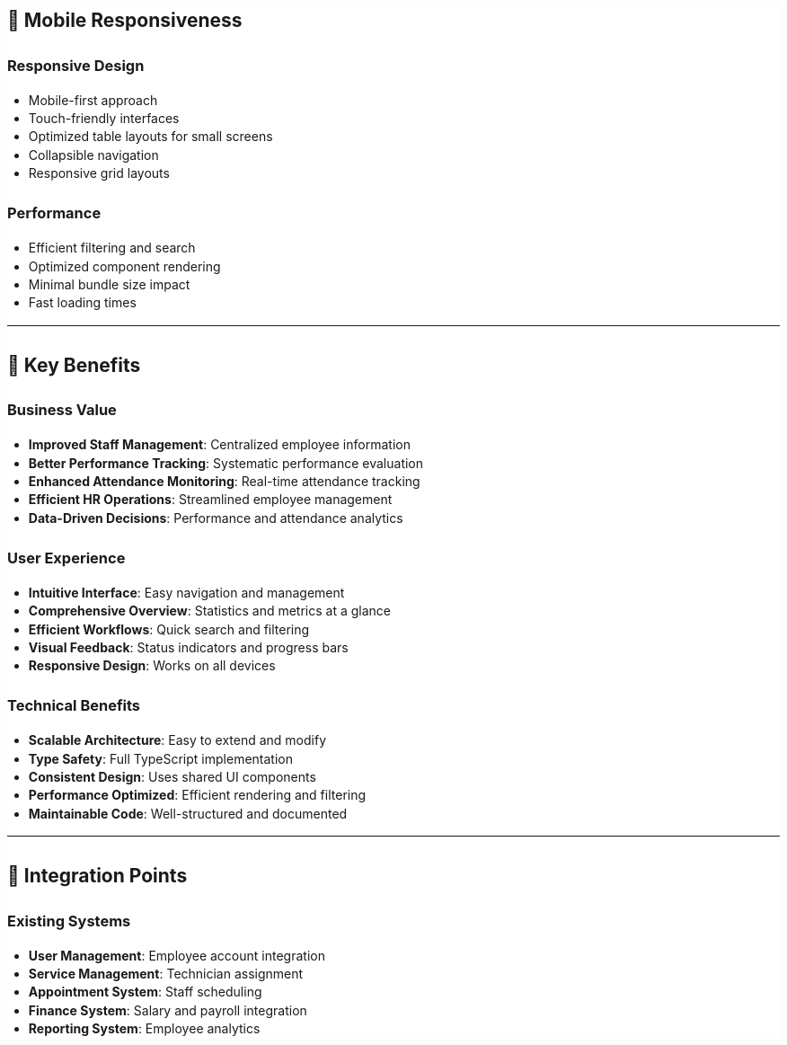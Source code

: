 
## 📱 **Mobile Responsiveness**

### **Responsive Design**
- Mobile-first approach
- Touch-friendly interfaces
- Optimized table layouts for small screens
- Collapsible navigation
- Responsive grid layouts

### **Performance**
- Efficient filtering and search
- Optimized component rendering
- Minimal bundle size impact
- Fast loading times

---

## 🚀 **Key Benefits**

### **Business Value**
- **Improved Staff Management**: Centralized employee information
- **Better Performance Tracking**: Systematic performance evaluation
- **Enhanced Attendance Monitoring**: Real-time attendance tracking
- **Efficient HR Operations**: Streamlined employee management
- **Data-Driven Decisions**: Performance and attendance analytics

### **User Experience**
- **Intuitive Interface**: Easy navigation and management
- **Comprehensive Overview**: Statistics and metrics at a glance
- **Efficient Workflows**: Quick search and filtering
- **Visual Feedback**: Status indicators and progress bars
- **Responsive Design**: Works on all devices

### **Technical Benefits**
- **Scalable Architecture**: Easy to extend and modify
- **Type Safety**: Full TypeScript implementation
- **Consistent Design**: Uses shared UI components
- **Performance Optimized**: Efficient rendering and filtering
- **Maintainable Code**: Well-structured and documented

---

## 🔄 **Integration Points**

### **Existing Systems**
- **User Management**: Employee account integration
- **Service Management**: Technician assignment
- **Appointment System**: Staff scheduling
- **Finance System**: Salary and payroll integration
- **Reporting System**: Employee analytics
